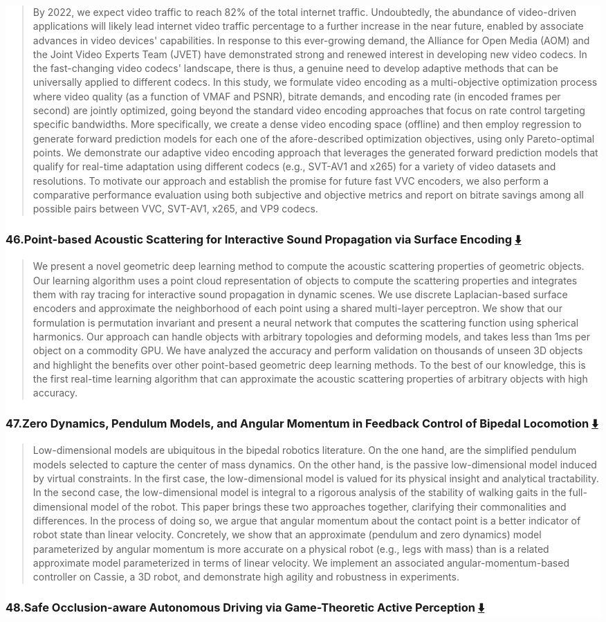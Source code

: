 >  By 2022, we expect video traffic to reach 82% of the total internet traffic. Undoubtedly, the abundance of video-driven applications will likely lead internet video traffic percentage to a further increase in the near future, enabled by associate advances in video devices' capabilities. In response to this ever-growing demand, the Alliance for Open Media (AOM) and the Joint Video Experts Team (JVET) have demonstrated strong and renewed interest in developing new video codecs. In the fast-changing video codecs' landscape, there is thus, a genuine need to develop adaptive methods that can be universally applied to different codecs. In this study, we formulate video encoding as a multi-objective optimization process where video quality (as a function of VMAF and PSNR), bitrate demands, and encoding rate (in encoded frames per second) are jointly optimized, going beyond the standard video encoding approaches that focus on rate control targeting specific bandwidths. More specifically, we create a dense video encoding space (offline) and then employ regression to generate forward prediction models for each one of the afore-described optimization objectives, using only Pareto-optimal points. We demonstrate our adaptive video encoding approach that leverages the generated forward prediction models that qualify for real-time adaptation using different codecs (e.g., SVT-AV1 and x265) for a variety of video datasets and resolutions. To motivate our approach and establish the promise for future fast VVC encoders, we also perform a comparative performance evaluation using both subjective and objective metrics and report on bitrate savings among all possible pairs between VVC, SVT-AV1, x265, and VP9 codecs.      
### 46.Point-based Acoustic Scattering for Interactive Sound Propagation via Surface Encoding  [ :arrow_down: ](https://arxiv.org/pdf/2105.08177.pdf)
>  We present a novel geometric deep learning method to compute the acoustic scattering properties of geometric objects. Our learning algorithm uses a point cloud representation of objects to compute the scattering properties and integrates them with ray tracing for interactive sound propagation in dynamic scenes. We use discrete Laplacian-based surface encoders and approximate the neighborhood of each point using a shared multi-layer perceptron. We show that our formulation is permutation invariant and present a neural network that computes the scattering function using spherical harmonics. Our approach can handle objects with arbitrary topologies and deforming models, and takes less than 1ms per object on a commodity GPU. We have analyzed the accuracy and perform validation on thousands of unseen 3D objects and highlight the benefits over other point-based geometric deep learning methods. To the best of our knowledge, this is the first real-time learning algorithm that can approximate the acoustic scattering properties of arbitrary objects with high accuracy.      
### 47.Zero Dynamics, Pendulum Models, and Angular Momentum in Feedback Control of Bipedal Locomotion  [ :arrow_down: ](https://arxiv.org/pdf/2105.08170.pdf)
>  Low-dimensional models are ubiquitous in the bipedal robotics literature. On the one hand, are the simplified pendulum models selected to capture the center of mass dynamics. On the other hand, is the passive low-dimensional model induced by virtual constraints. In the first case, the low-dimensional model is valued for its physical insight and analytical tractability. In the second case, the low-dimensional model is integral to a rigorous analysis of the stability of walking gaits in the full-dimensional model of the robot. This paper brings these two approaches together, clarifying their commonalities and differences. In the process of doing so, we argue that angular momentum about the contact point is a better indicator of robot state than linear velocity. Concretely, we show that an approximate (pendulum and zero dynamics) model parameterized by angular momentum is more accurate on a physical robot (e.g., legs with mass) than is a related approximate model parameterized in terms of linear velocity. We implement an associated angular-momentum-based controller on Cassie, a 3D robot, and demonstrate high agility and robustness in experiments.      
### 48.Safe Occlusion-aware Autonomous Driving via Game-Theoretic Active Perception  [ :arrow_down: ](https://arxiv.org/pdf/2105.08169.pdf)